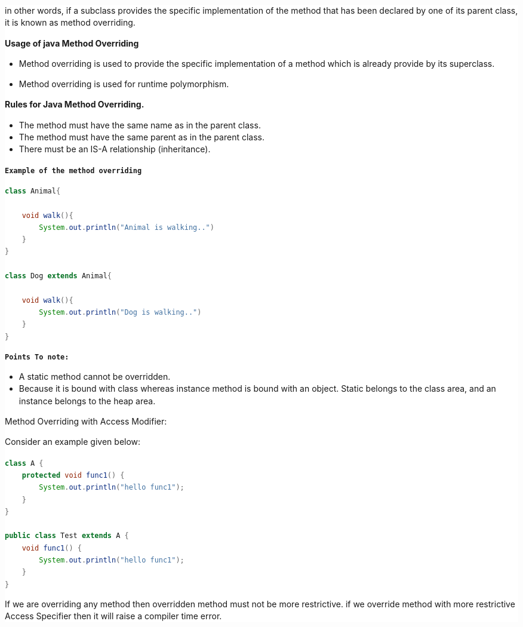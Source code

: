 in other words, if a subclass provides the specific implementation of the method that has been declared by one of its parent class, it is known as method overriding. 

**Usage of java Method Overriding**

* Method overriding is used to provide the specific implementation of a method which is already provide by its superclass.

* Method overriding is used for runtime polymorphism.

**Rules for Java Method Overriding.**

* The method must have the same name as in the parent class.
* The method must have the same parent as in the parent class.
* There must be an IS-A relationship (inheritance).

**`Example of the method overriding`**

```java
class Animal{

    void walk(){
        System.out.println("Animal is walking..")
    }
}

class Dog extends Animal{

    void walk(){
        System.out.println("Dog is walking..")
    }
}
```
**`Points To note:`**

* A static method cannot be overridden. 
* Because it is bound with class whereas instance method is bound with an object. Static belongs to the class area, and an instance belongs to the heap area.

Method Overriding with Access Modifier:

Consider an example given below:

```java
class A {
    protected void func1() {
        System.out.println("hello func1");
    }
}

public class Test extends A {
    void func1() {
        System.out.println("hello func1");
    }
}
```
If we are overriding any method then overridden method must not be more restrictive. if we override method with more restrictive Access Specifier then it will raise a compiler time error.
